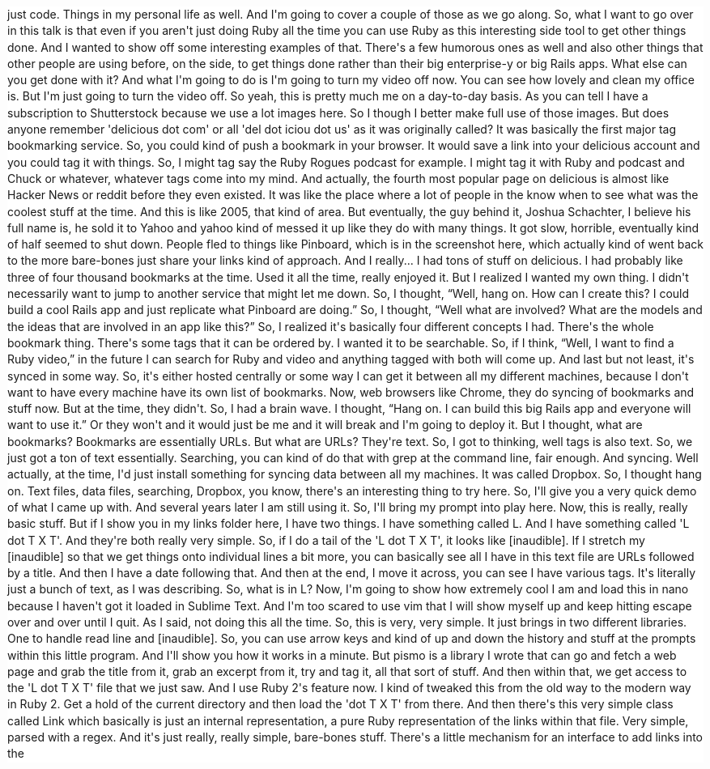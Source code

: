 just code. Things in my personal life as well. And I'm going to cover a couple of those as we go along. So, what I want to go over in this talk is that even if you aren't just doing Ruby all the time you can use Ruby as this interesting side tool to get other things done. And I wanted to show off some interesting examples of that. There's a few humorous ones as well and also other things that other people are using before, on the side, to get things done rather than their big enterprise-y or big Rails apps. What else can you get done with it? And what I'm going to do is I'm going to turn my video off now. You can see how lovely and clean my office is. But I'm just going to turn the video off. So yeah, this is pretty much me on a day-to-day basis. As you can tell I have a subscription to Shutterstock because we use a lot images here. So I though I better make full use of those images. But does anyone remember 'delicious dot com' or all 'del dot iciou dot us' as it was originally called? It was basically the first major tag bookmarking service. So, you could kind of push a bookmark in your browser. It would save a link into your delicious account and you could tag it with things. So, I might tag say the Ruby Rogues podcast for example. I might tag it with Ruby and podcast and Chuck or whatever, whatever tags come into my mind. And actually, the fourth most popular page on delicious is almost like Hacker News or reddit before they even existed. It was like the place where a lot of people in the know when to see what was the coolest stuff at the time. And this is like 2005, that kind of area. But eventually, the guy behind it, Joshua Schachter, I believe his full name is, he sold it to Yahoo and yahoo kind of messed it up like they do with many things. It got slow, horrible, eventually kind of half seemed to shut down. People fled to things like Pinboard, which is in the screenshot here, which actually kind of went back to the more bare-bones just share your links kind of approach. And I really... I had tons of stuff on delicious. I had probably like three of four thousand bookmarks at the time. Used it all the time, really enjoyed it. But I realized I wanted my own thing. I didn't necessarily want to jump to another service that might let me down. So, I thought, “Well, hang on. How can I create this? I could build a cool Rails app and just replicate what Pinboard are doing.” So, I thought, “Well what are involved? What are the models and the ideas that are involved in an app like this?” So, I realized it's basically four different concepts I had. There's the whole bookmark thing. There's some tags that it can be ordered by. I wanted it to be searchable. So, if I think, “Well, I want to find a Ruby video,” in the future I can search for Ruby and video and anything tagged with both will come up. And last but not least, it's synced in some way. So, it's either hosted centrally or some way I can get it between all my different machines, because I don't want to have every machine have its own list of bookmarks. Now, web browsers like Chrome, they do syncing of bookmarks and stuff now. But at the time, they didn't. So, I had a brain wave. I thought, “Hang on. I can build this big Rails app and everyone will want to use it.” Or they won't and it would just be me and it will break and I'm going to deploy it. But I thought, what are bookmarks? Bookmarks are essentially URLs. But what are URLs? They're text. So, I got to thinking, well tags is also text. So, we just got a ton of text essentially. Searching, you can kind of do that with grep at the command line, fair enough. And syncing. Well actually, at the time, I'd just install something for syncing data between all my machines. It was called Dropbox. So, I thought hang on. Text files, data files, searching, Dropbox, you know, there's an interesting thing to try here. So, I'll give you a very quick demo of what I came up with. And several years later I am still using it. So, I'll bring my prompt into play here. Now, this is really, really basic stuff. But if I show you in my links folder here, I have two things. I have something called L. And I have something called 'L dot T X T'. And they're both really very simple. So, if I do a tail of the 'L dot T X T', it looks like [inaudible]. If I stretch my [inaudible] so that we get things onto individual lines a bit more, you can basically see all I have in this text file are URLs followed by a title. And then I have a date following that. And then at the end, I move it across, you can see I have various tags. It's literally just a bunch of text, as I was describing. So, what is in L? Now, I'm going to show how extremely cool I am and load this in nano because I haven't got it loaded in Sublime Text. And I'm too scared to use vim that I will show myself up and keep hitting escape over and over until I quit. As I said, not doing this all the time. So, this is very, very simple. It just brings in two different libraries. One to handle read line and [inaudible]. So, you can use arrow keys and kind of up and down the history and stuff at the prompts within this little program. And I'll show you how it works in a minute. But pismo is a library I wrote that can go and fetch a web page and grab the title from it, grab an excerpt from it, try and tag it, all that sort of stuff. And then within that, we get access to the 'L dot T X T' file that we just saw. And I use Ruby 2's feature now. I kind of tweaked this from the old way to the modern way in Ruby 2. Get a hold of the current directory and then load the 'dot T X T' from there. And then there's this very simple class called Link which basically is just an internal representation, a pure Ruby representation of the links within that file. Very simple, parsed with a regex. And it's just really, really simple, bare-bones stuff. There's a little mechanism for an interface to add links into the